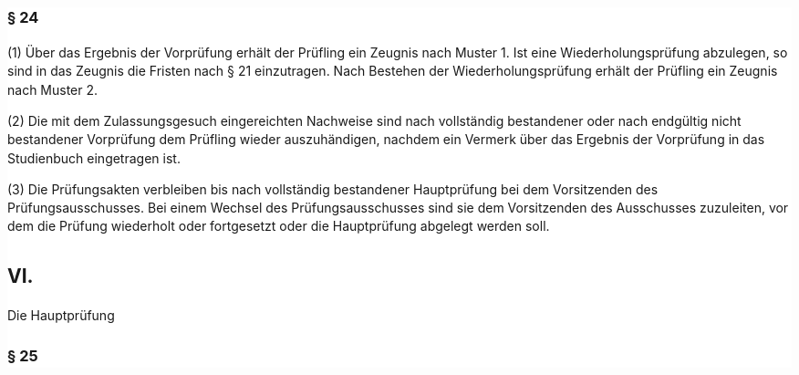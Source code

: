 </div>

</div>

</div>

</div>

<span id="BJNR000190954BJNE003200312.html"></span>

### § 24  

<div>

<div class="jnhtml">

<div>

<div class="jurAbsatz">

(1) Über das Ergebnis der Vorprüfung erhält der Prüfling ein Zeugnis
nach Muster 1. Ist eine Wiederholungsprüfung abzulegen, so sind in das
Zeugnis die Fristen nach § 21 einzutragen. Nach Bestehen der
Wiederholungsprüfung erhält der Prüfling ein Zeugnis nach Muster 2.

</div>

<div class="jurAbsatz">

(2) Die mit dem Zulassungsgesuch eingereichten Nachweise sind nach
vollständig bestandener oder nach endgültig nicht bestandener Vorprüfung
dem Prüfling wieder auszuhändigen, nachdem ein Vermerk über das Ergebnis
der Vorprüfung in das Studienbuch eingetragen ist.

</div>

<div class="jurAbsatz">

(3) Die Prüfungsakten verbleiben bis nach vollständig bestandener
Hauptprüfung bei dem Vorsitzenden des Prüfungsausschusses. Bei einem
Wechsel des Prüfungsausschusses sind sie dem Vorsitzenden des
Ausschusses zuzuleiten, vor dem die Prüfung wiederholt oder fortgesetzt
oder die Hauptprüfung abgelegt werden soll.

</div>

</div>

</div>

</div>

<span id="BJNR000190954BJNG000600312.html"></span>

## VI.  
Die Hauptprüfung

<span id="BJNR000190954BJNE003300312.html"></span>

### § 25  
